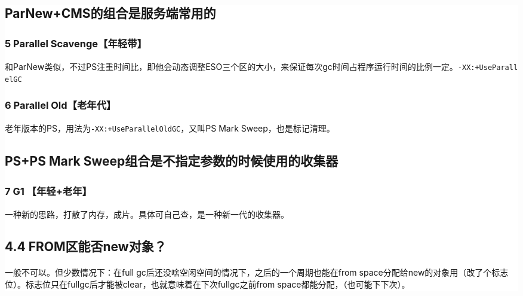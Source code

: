 ParNew+CMS的组合是服务端常用的
--
### 5 Parallel Scavenge【年轻带】
和ParNew类似，不过PS注重时间比，即他会动态调整ESO三个区的大小，来保证每次gc时间占程序运行时间的比例一定。`-XX:+UseParallelGC`
### 6 Parallel Old【老年代】
老年版本的PS，用法为`-XX:+UseParallelOldGC`，又叫PS Mark Sweep，也是标记清理。

PS+PS Mark Sweep组合是不指定参数的时候使用的收集器
--
### 7 G1 【年轻+老年】
一种新的思路，打散了内存，成片。具体可自己查，是一种新一代的收集器。

## 4.4 FROM区能否new对象？
一般不可以。但少数情况下：在full gc后还没啥空闲空间的情况下，之后的一个周期也能在from space分配给new的对象用（改了个标志位）。标志位只在fullgc后才能被clear，也就意味着在下次fullgc之前from space都能分配，（也可能下下次）。

